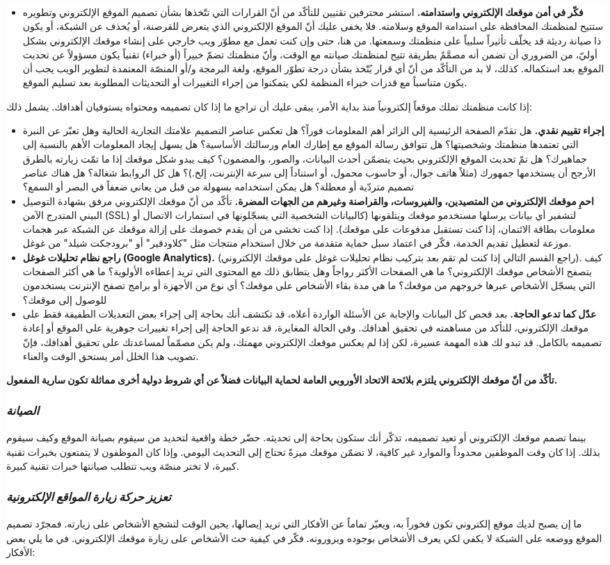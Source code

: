 * **فكّر في أمن موقعك الإلكتروني واستدامته.** استشر محترفين تقنيين للتأكّد من أنّ القرارات التي تتّخذها بشأن تصميم الموقع الإلكتروني وتطويره ستتيح لمنظمتك المحافظة على استدامة الموقع وسلامته. فلا يخفى عليك أنّ الموقع الإلكتروني الذي يتعرض للقرصنة، أو يُحذف عن الشبكة، أو يكون ذا صيانة رديئة قد يخلّف تأثيراً سلبياً على منظمتك وسمعتها. من هنا، حتى وإن كنت تعمل مع مطوّر ويب خارجي على إنشاء موقعك الإلكتروني بشكل أوليّ، من الضروري أن تضمن أنه مصمَّمٌ بطريقة تتيح لمنظمتك صيانته مع الوقت، وأنّ منظمتك تضمّ خبيراً (أو خبراء) تقنياً يكون مسؤولاً عن تحديث الموقع بعد استكماله. كذلك، لا بد من التأكّد من أنّ أي قرار يُتّخذ بشأن درجة تطوّر الموقع، ولغة البرمجة و/أو المنصّة المعتمدة لتطوير الويب يجب أن يكون متناسباً مع قدرات خبراء المنظمة لكي يتمكنوا من إجراء التغييرات أو التحديثات المطلوبة بعد تسليم الموقع.

إذا كانت منظمتك تملك موقعاً إلكترونياً منذ بداية الأمر، يبقى عليك أن تراجع ما إذا كان تصميمه ومحتواه يستوفيان أهدافك. يشمل ذلك:

* **إجراء تقييم نقدي.** هل تقدّم الصفحة الرئيسية إلى الزائر أهم المعلومات فوراً؟ هل تعكس عناصر التصميم علامتك التجارية الحالية وهل تعبّر عن النبرة التي تعتمدها منظمتك وشخصيتها؟ هل تتوافق رسالة الموقع مع إطارك العام ورسالتك الأساسية؟ هل يسهل إيجاد المعلومات الأهم بالنسبة إلى جماهيرك؟ هل تمّ تحديث الموقع الإلكتروني بحيث يتضمّن أحدث البيانات، والصور، والمضمون؟ كيف يبدو شكل موقعك إذا ما تمّت زيارته بالطرق الأرجح أن يستخدمها جمهورك (مثلاً هاتف جوال، أو حاسوب محمول، أو استناداً إلى سرعة الإنترنت، إلخ.)؟ هل كل الروابط شغالة؟ هل هناك عناصر تصميم متردّية أو معطلة؟ هل يمكن استخدامه بسهولة من قبل من يعاني ضعفاً في البصر أو السمع؟
* **احمِ موقعك الإلكتروني من المتصيدين، والفيروسات، والقراصنة وغيرهم من الجهات المضرة.** تأكّد من أنّ موقعك الإلكتروني مرفق بشهادة التوصيل البيني المتدرج الآمن (SSL) لتشفير أي بيانات يرسلها مستخدمو موقعك ويتلقونها (كالبيانات الشخصية التي يسجّلونها في استمارات الاتصال أو معلومات بطاقة الائتمان، إذا كنت تستقبل مدفوعات على موقعك). إذا كنت تخشى من أن يقدم خصومك على إزالة موقعك عن الشبكة عبر هجمات موزعة لتعطيل تقديم الخدمة، فكّر في اعتماد سبل حماية متقدمة من خلال استخدام منتجات مثل "كلاودفير" أو "برودجكت شيلد" من غوغل.
* **راجع نظام تحليلات غوغل (Google Analytics).** (راجع القسم التالي إذا كنت لم تقم بعد بتركيب نظام تحليلات غوغل على موقعك الإلكتروني). كيف يتصفح الأشخاص موقعك الإلكتروني؟ ما هي الصفحات الأكثر رواجاً وهل يتطابق ذلك مع المحتوى التي تريد إعطاءه الأولوية؟ ما هي أكثر الصفحات التي يسجّل الأشخاص عبرها خروجهم من موقعك؟ ما هي مدة بقاء الأشخاص على موقعك؟ أي نوع من الأجهزة أو برامج تصفح الإنترنت يستخدمون للوصول إلى موقعك؟
* **عدّل كما تدعو الحاجة.** بعد فحص كل البيانات والإجابة عن الأسئلة الواردة أعلاه، قد تكتشف أنك بحاجة إلى إجراء بعض التعديلات الطفيفة فقط على موقعك الإلكتروني، للتأكد من مساهمته في تحقيق أهدافك. وفي الحالة المغايرة، قد تدعو الحاجة إلى إجراء تغييرات جوهرية على الموقع أو إعادة تصميمه بالكامل. قد تبدو لك هذه المهمة عسيرة، لكن إذا لم يعكس موقعك الإلكتروني مهمتك، ولم يكن مصمّماً لمساعدتك على تحقيق أهدافك، فإنّ تصويب هذا الخلل أمر يستحق الوقت والعناء.

**تأكّد من أنّ موقعك الإلكتروني يلتزم بلائحة الاتحاد الأوروبي العامة لحماية البيانات فضلاً عن أي شروط دولية أخرى مماثلة تكون سارية المفعول.**

### _الصيانة_

بينما تصمم موقعك الإلكتروني أو تعيد تصميمه، تذكّر أنك ستكون بحاجة إلى تحديثه. حضّر خطة واقعية لتحديد من سيقوم بصيانة الموقع وكيف سيقوم بذلك. إذا كان وقت الموظفين محدوداً والموارد غير كافية، لا تضمّن موقعك ميزةً تحتاج إلى التحديث اليومي. وإذا كان الموظفون لا يتمتعون بخبرات تقنية كبيرة، لا تختر منصّة ويب تتطلب صيانتها خبرات تقنية كبيرة.

### _تعزيز حركة زيارة المواقع الإلكترونية_

ما إن يصبح لديك موقع إلكتروني تكون فخوراً به، ويعبّر تماماً عن الأفكار التي تريد إيصالها، يحين الوقت لتشجع الأشخاص على زيارته. فمجرّد تصميم الموقع ووضعه على الشبكة لا يكفي لكي يعرف الأشخاص بوجوده ويزورونه. فكّر في كيفية حث الأشخاص على زيارة موقعك الإلكتروني. في ما يلي بعض الأفكار:
